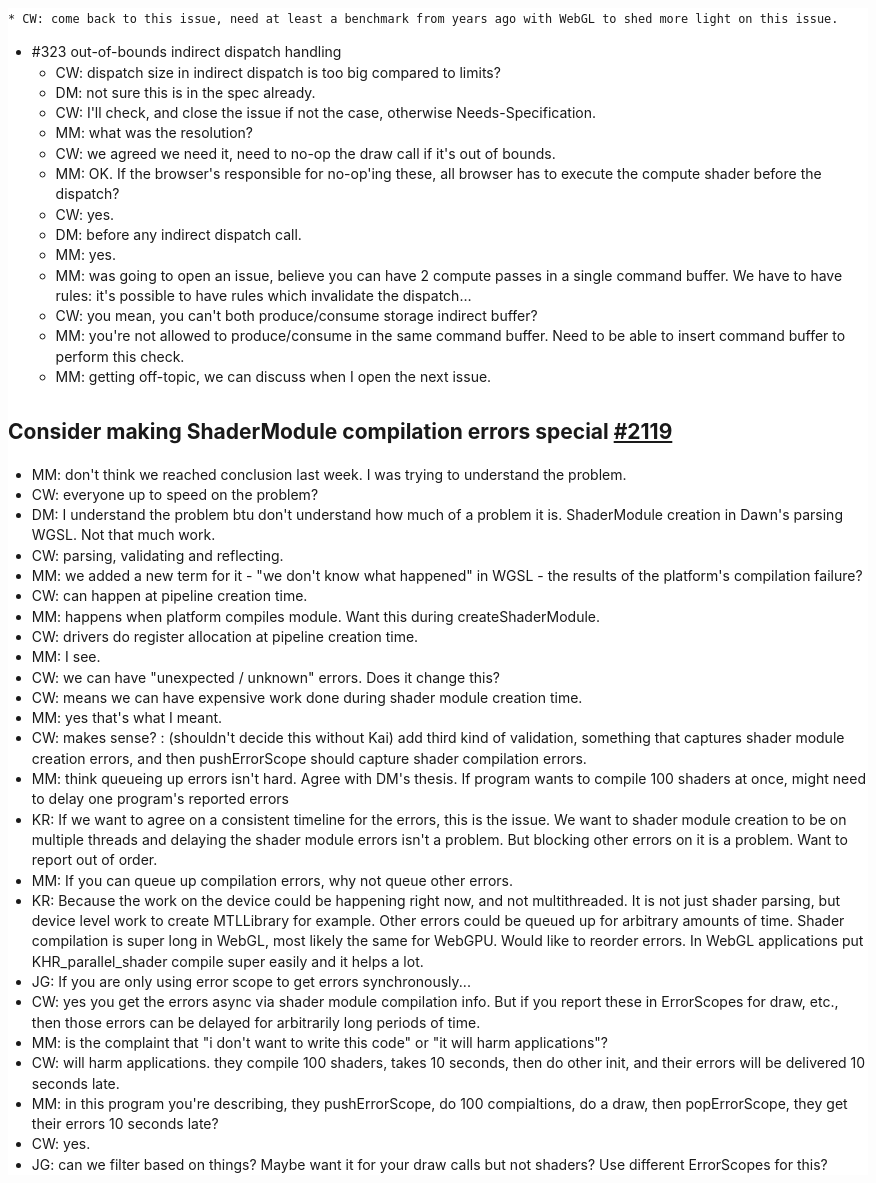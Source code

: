     * CW: come back to this issue, need at least a benchmark from years ago with WebGL to shed more light on this issue.
* #323 out-of-bounds indirect dispatch handling
    * CW: dispatch size in indirect dispatch is too big compared to limits?
    * DM: not sure this is in the spec already.
    * CW: I'll check, and close the issue if not the case, otherwise Needs-Specification.
    * MM: what was the resolution?
    * CW: we agreed we need it, need to no-op the draw call if it's out of bounds.
    * MM: OK. If the browser's responsible for no-op'ing these, all browser has to execute the compute shader before the dispatch?
    * CW: yes.
    * DM: before any indirect dispatch call.
    * MM: yes.
    * MM: was going to open an issue, believe you can have 2 compute passes in a single command buffer. We have to have rules: it's possible to have rules which invalidate the dispatch…
    * CW: you mean, you can't both produce/consume storage indirect buffer?
    * MM: you're not allowed to produce/consume in the same command buffer. Need to be able to insert command buffer to perform this check.
    * MM: getting off-topic, we can discuss when I open the next issue.


## Consider making ShaderModule compilation errors special [#2119](https://github.com/gpuweb/gpuweb/issues/2119)



* MM: don't think we reached conclusion last week. I was trying to understand the problem.
* CW: everyone up to speed on the problem?
* DM: I understand the problem btu don't understand how much of a problem it is. ShaderModule creation in Dawn's parsing WGSL. Not that much work.
* CW: parsing, validating and reflecting.
* MM: we added a new term for it - "we don't know what happened" in WGSL - the results of the platform's compilation failure?
* CW: can happen at pipeline creation time.
* MM: happens when platform compiles module. Want this during createShaderModule.
* CW: drivers do register allocation at pipeline creation time.
* MM: I see.
* CW: we can have "unexpected / unknown" errors. Does it change this?
* CW: means we can have expensive work done during shader module creation time.
* MM: yes that's what I meant.
* CW: makes sense? : (shouldn't decide this without Kai) add third kind of validation, something that captures shader module creation errors, and then pushErrorScope should capture shader compilation errors.
* MM: think queueing up errors isn't hard. Agree with DM's thesis. If program wants to compile 100 shaders at once, might need to delay one program's reported errors
* KR: If we want to agree on a consistent timeline for the errors, this is the issue. We want to shader module creation to be on multiple threads and delaying the shader module errors isn't a problem. But blocking other errors on it is a problem. Want to report out of order.
* MM: If you can queue up compilation errors, why not queue other errors.
* KR: Because the work on the device could be happening right now, and not multithreaded. It is not just shader parsing, but device level work to create MTLLibrary for example. Other errors could be queued up for arbitrary amounts of time. Shader compilation is super long in WebGL, most likely the same for WebGPU. Would like to reorder errors. In WebGL applications put KHR_parallel_shader compile super easily and it helps a lot.
* JG: If you are only using error scope to get errors synchronously...
* CW: yes you get the errors async via shader module compilation info. But if you report these in ErrorScopes for draw, etc., then those errors can be delayed for arbitrarily long periods of time.
* MM: is the complaint that "i don't want to write this code" or "it will harm applications"?
* CW: will harm applications. they compile 100 shaders, takes 10 seconds, then do other init, and their errors will be delivered 10 seconds late.
* MM: in this program you're describing, they pushErrorScope, do 100 compialtions, do a draw, then popErrorScope, they get their errors 10 seconds late?
* CW: yes.
* JG: can we filter based on things? Maybe want it for your draw calls but not shaders? Use different ErrorScopes for this?